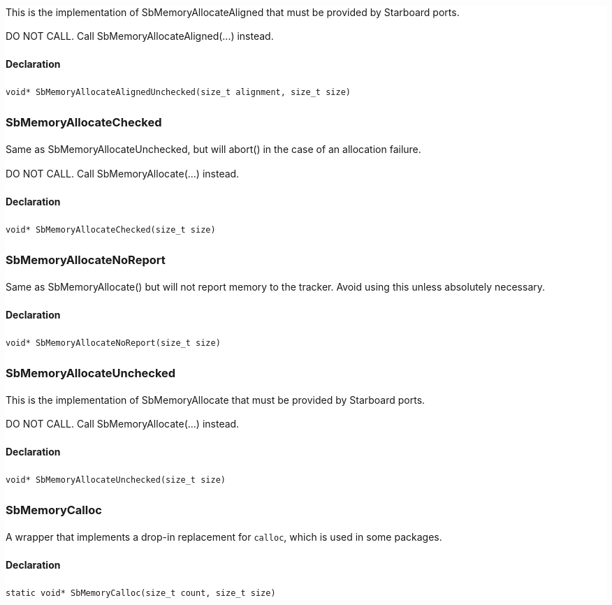 This is the implementation of SbMemoryAllocateAligned that must be provided by
Starboard ports.

DO NOT CALL. Call SbMemoryAllocateAligned(...) instead.

#### Declaration ####

```
void* SbMemoryAllocateAlignedUnchecked(size_t alignment, size_t size)
```

### SbMemoryAllocateChecked ###

Same as SbMemoryAllocateUnchecked, but will abort() in the case of an allocation
failure.

DO NOT CALL. Call SbMemoryAllocate(...) instead.

#### Declaration ####

```
void* SbMemoryAllocateChecked(size_t size)
```

### SbMemoryAllocateNoReport ###

Same as SbMemoryAllocate() but will not report memory to the tracker. Avoid
using this unless absolutely necessary.

#### Declaration ####

```
void* SbMemoryAllocateNoReport(size_t size)
```

### SbMemoryAllocateUnchecked ###

This is the implementation of SbMemoryAllocate that must be provided by
Starboard ports.

DO NOT CALL. Call SbMemoryAllocate(...) instead.

#### Declaration ####

```
void* SbMemoryAllocateUnchecked(size_t size)
```

### SbMemoryCalloc ###

A wrapper that implements a drop-in replacement for `calloc`, which is used in
some packages.

#### Declaration ####

```
static void* SbMemoryCalloc(size_t count, size_t size)
```
